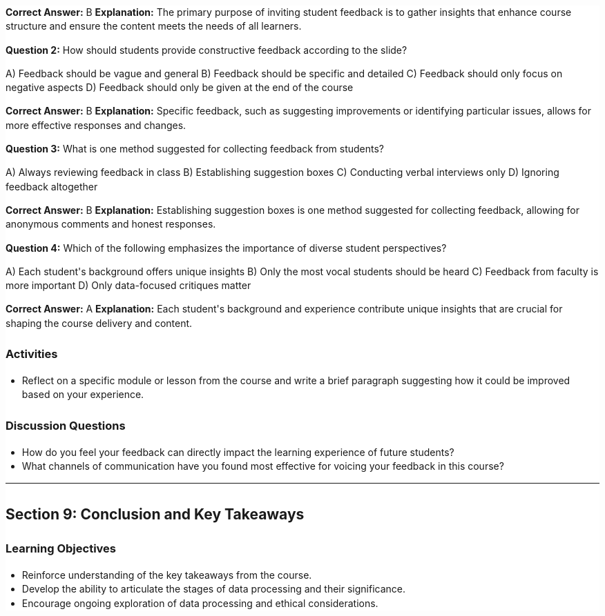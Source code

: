**Correct Answer:** B
**Explanation:** The primary purpose of inviting student feedback is to gather insights that enhance course structure and ensure the content meets the needs of all learners.

**Question 2:** How should students provide constructive feedback according to the slide?

  A) Feedback should be vague and general
  B) Feedback should be specific and detailed
  C) Feedback should only focus on negative aspects
  D) Feedback should only be given at the end of the course

**Correct Answer:** B
**Explanation:** Specific feedback, such as suggesting improvements or identifying particular issues, allows for more effective responses and changes.

**Question 3:** What is one method suggested for collecting feedback from students?

  A) Always reviewing feedback in class
  B) Establishing suggestion boxes
  C) Conducting verbal interviews only
  D) Ignoring feedback altogether

**Correct Answer:** B
**Explanation:** Establishing suggestion boxes is one method suggested for collecting feedback, allowing for anonymous comments and honest responses.

**Question 4:** Which of the following emphasizes the importance of diverse student perspectives?

  A) Each student's background offers unique insights
  B) Only the most vocal students should be heard
  C) Feedback from faculty is more important
  D) Only data-focused critiques matter

**Correct Answer:** A
**Explanation:** Each student's background and experience contribute unique insights that are crucial for shaping the course delivery and content.

### Activities
- Reflect on a specific module or lesson from the course and write a brief paragraph suggesting how it could be improved based on your experience.

### Discussion Questions
- How do you feel your feedback can directly impact the learning experience of future students?
- What channels of communication have you found most effective for voicing your feedback in this course?

---

## Section 9: Conclusion and Key Takeaways

### Learning Objectives
- Reinforce understanding of the key takeaways from the course.
- Develop the ability to articulate the stages of data processing and their significance.
- Encourage ongoing exploration of data processing and ethical considerations.
